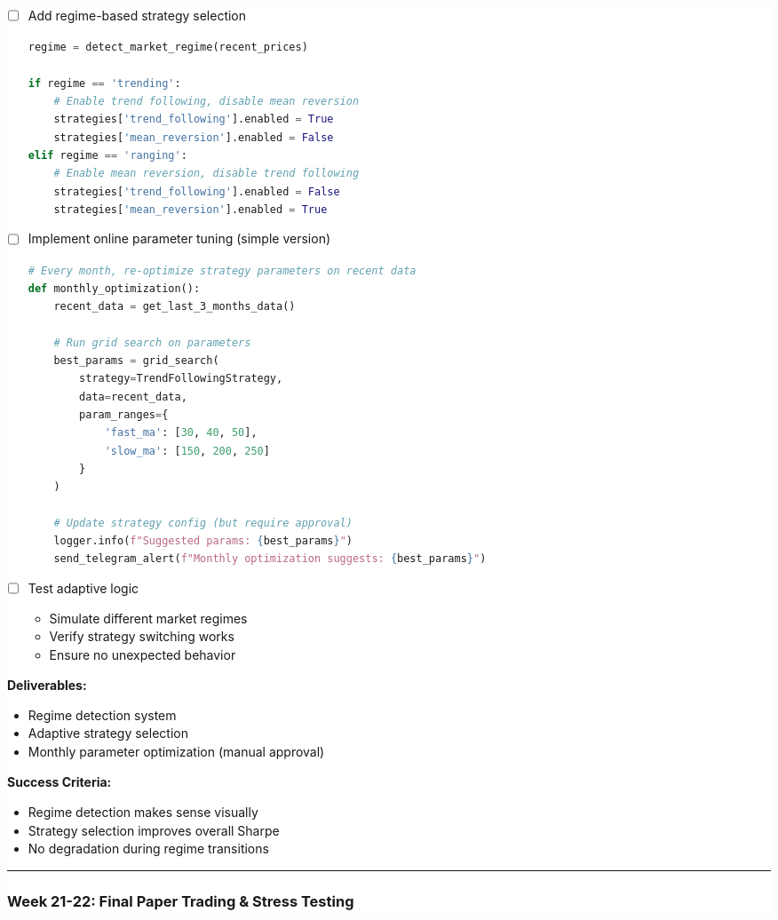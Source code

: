 
- [ ] Add regime-based strategy selection
  ```python
  regime = detect_market_regime(recent_prices)
  
  if regime == 'trending':
      # Enable trend following, disable mean reversion
      strategies['trend_following'].enabled = True
      strategies['mean_reversion'].enabled = False
  elif regime == 'ranging':
      # Enable mean reversion, disable trend following
      strategies['trend_following'].enabled = False
      strategies['mean_reversion'].enabled = True
  ```

- [ ] Implement online parameter tuning (simple version)
  ```python
  # Every month, re-optimize strategy parameters on recent data
  def monthly_optimization():
      recent_data = get_last_3_months_data()
      
      # Run grid search on parameters
      best_params = grid_search(
          strategy=TrendFollowingStrategy,
          data=recent_data,
          param_ranges={
              'fast_ma': [30, 40, 50],
              'slow_ma': [150, 200, 250]
          }
      )
      
      # Update strategy config (but require approval)
      logger.info(f"Suggested params: {best_params}")
      send_telegram_alert(f"Monthly optimization suggests: {best_params}")
  ```

- [ ] Test adaptive logic
  - Simulate different market regimes
  - Verify strategy switching works
  - Ensure no unexpected behavior

**Deliverables:**
- Regime detection system
- Adaptive strategy selection
- Monthly parameter optimization (manual approval)

**Success Criteria:**
- Regime detection makes sense visually
- Strategy selection improves overall Sharpe
- No degradation during regime transitions

---

### Week 21-22: Final Paper Trading & Stress Testing
